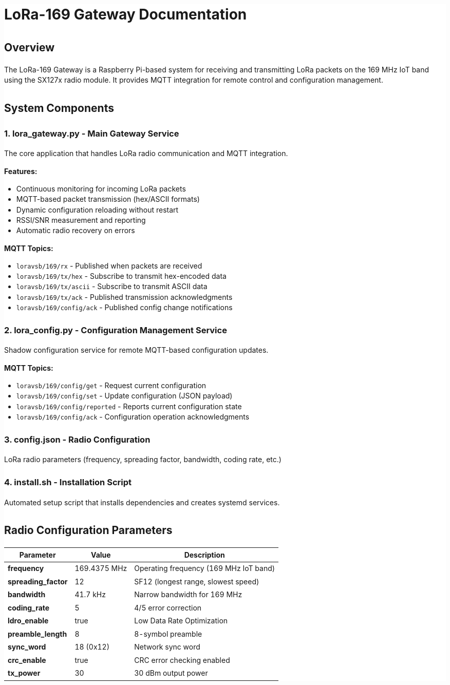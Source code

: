 # LoRa-169 Gateway Documentation

## Overview
The LoRa-169 Gateway is a Raspberry Pi-based system for receiving and transmitting LoRa packets on the 169 MHz IoT band using the SX127x radio module. It provides MQTT integration for remote control and configuration management.

## System Components

### 1. **lora_gateway.py** - Main Gateway Service
The core application that handles LoRa radio communication and MQTT integration.

**Features:**
- Continuous monitoring for incoming LoRa packets
- MQTT-based packet transmission (hex/ASCII formats)
- Dynamic configuration reloading without restart
- RSSI/SNR measurement and reporting
- Automatic radio recovery on errors

**MQTT Topics:**
- `loravsb/169/rx` - Published when packets are received
- `loravsb/169/tx/hex` - Subscribe to transmit hex-encoded data
- `loravsb/169/tx/ascii` - Subscribe to transmit ASCII data
- `loravsb/169/tx/ack` - Published transmission acknowledgments
- `loravsb/169/config/ack` - Published config change notifications

### 2. **lora_config.py** - Configuration Management Service
Shadow configuration service for remote MQTT-based configuration updates.

**MQTT Topics:**
- `loravsb/169/config/get` - Request current configuration
- `loravsb/169/config/set` - Update configuration (JSON payload)
- `loravsb/169/config/reported` - Reports current configuration state
- `loravsb/169/config/ack` - Configuration operation acknowledgments

### 3. **config.json** - Radio Configuration
LoRa radio parameters (frequency, spreading factor, bandwidth, coding rate, etc.)

### 4. **install.sh** - Installation Script
Automated setup script that installs dependencies and creates systemd services.

## Radio Configuration Parameters

| Parameter | Value | Description |
|-----------|-------|-------------|
| **frequency** | 169.4375 MHz | Operating frequency (169 MHz IoT band) |
| **spreading_factor** | 12 | SF12 (longest range, slowest speed) |
| **bandwidth** | 41.7 kHz | Narrow bandwidth for 169 MHz |
| **coding_rate** | 5 | 4/5 error correction |
| **ldro_enable** | true | Low Data Rate Optimization |
| **preamble_length** | 8 | 8-symbol preamble |
| **sync_word** | 18 (0x12) | Network sync word |
| **crc_enable** | true | CRC error checking enabled |
| **tx_power** | 30 | 30 dBm output power |